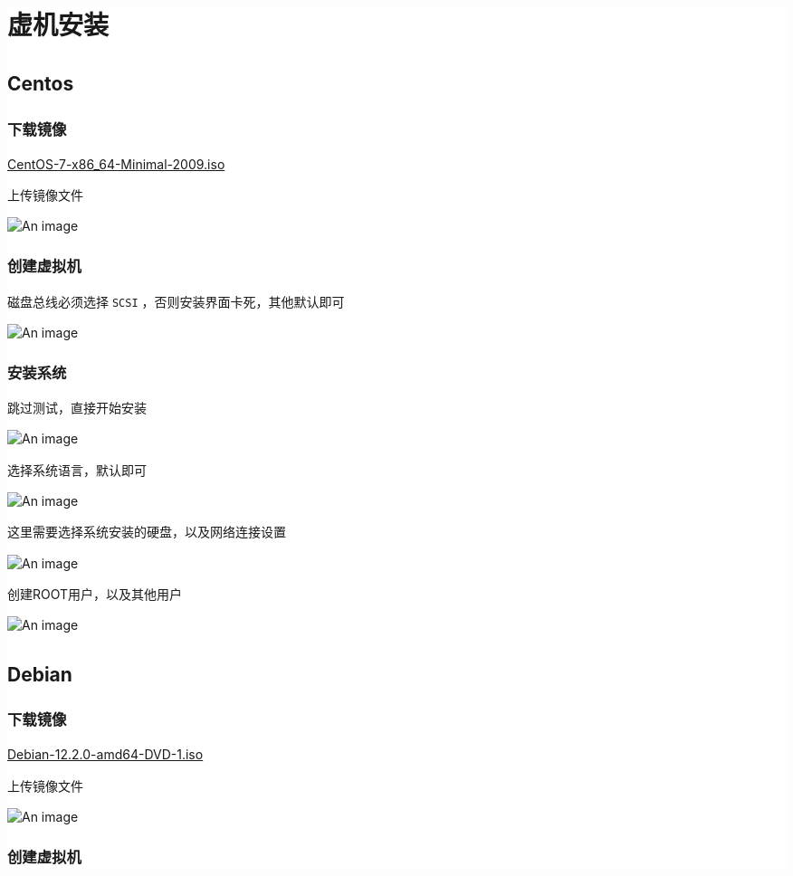 # 虚机安装

## Centos

### 下载镜像

[CentOS-7-x86_64-Minimal-2009.iso](https://iso.mirrors.ustc.edu.cn/centos/7.9.2009/isos/x86_64/CentOS-7-x86_64-Minimal-2009.iso)

上传镜像文件

![An image](/img/linux/vm/30.png)

### 创建虚拟机

磁盘总线必须选择 `SCSI` ，否则安装界面卡死，其他默认即可

![An image](/img/linux/vm/31.png)

### 安装系统

跳过测试，直接开始安装

![An image](/img/linux/vm/32.png)

选择系统语言，默认即可

![An image](/img/linux/vm/33.png)

这里需要选择系统安装的硬盘，以及网络连接设置

![An image](/img/linux/vm/34.png)

创建ROOT用户，以及其他用户

![An image](/img/linux/vm/35.png)

## Debian

### 下载镜像

[Debian-12.2.0-amd64-DVD-1.iso](https://mirrors.ustc.edu.cn/debian-cd/current/amd64/iso-dvd/debian-12.2.0-amd64-DVD-1.iso)

上传镜像文件

![An image](/img/linux/vm/36.png)

### 创建虚拟机
